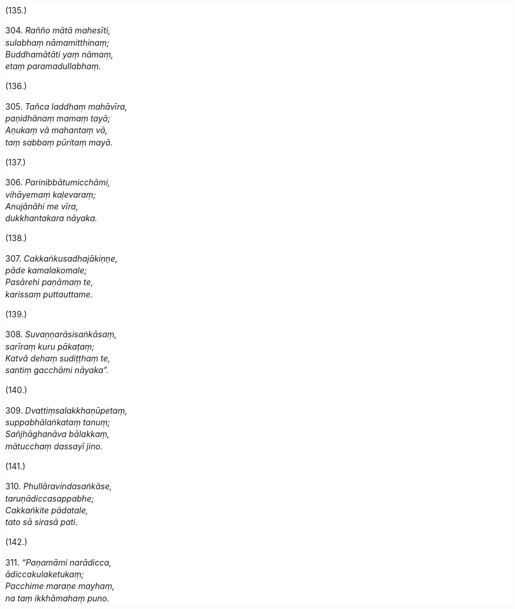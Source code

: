 
(135.)

304\. _Rañño mātā mahesīti,_  
_sulabhaṃ nāmamitthinaṃ;_  
_Buddhamātāti yaṃ nāmaṃ,_  
_etaṃ paramadullabhaṃ._  


(136.)

305\. _Tañca laddhaṃ mahāvīra,_  
_paṇidhānaṃ mamaṃ tayā;_  
_Aṇukaṃ vā mahantaṃ vā,_  
_taṃ sabbaṃ pūritaṃ mayā._  


(137.)

306\. _Parinibbātumicchāmi,_  
_vihāyemaṃ kaḷevaraṃ;_  
_Anujānāhi me vīra,_  
_dukkhantakara nāyaka._  


(138.)

307\. _Cakkaṅkusadhajākiṇṇe,_  
_pāde kamalakomale;_  
_Pasārehi paṇāmaṃ te,_  
_karissaṃ puttauttame._  


(139.)

308\. _Suvaṇṇarāsisaṅkāsaṃ,_  
_sarīraṃ kuru pākaṭaṃ;_  
_Katvā dehaṃ sudiṭṭhaṃ te,_  
_santiṃ gacchāmi nāyaka”._  


(140.)

309\. _Dvattiṃsalakkhaṇūpetaṃ,_  
_suppabhālaṅkataṃ tanuṃ;_  
_Sañjhāghanāva bālakkaṃ,_  
_mātucchaṃ dassayī jino._  


(141.)

310\. _Phullāravindasaṅkāse,_  
_taruṇādiccasappabhe;_  
_Cakkaṅkite pādatale,_  
_tato sā sirasā pati._  


(142.)

311\. _“Paṇamāmi narādicca,_  
_ādiccakulaketukaṃ;_  
_Pacchime maraṇe mayhaṃ,_  
_na taṃ ikkhāmahaṃ puno._  
